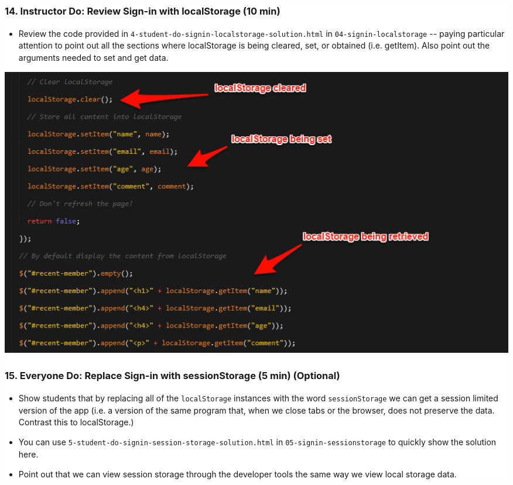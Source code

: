 ### 14. Instructor Do: Review Sign-in with localStorage (10 min)

* Review the code provided in `4-student-do-signin-localstorage-solution.html` in `04-signin-localstorage` -- paying particular attention to point out all the sections where localStorage is being cleared, set, or obtained (i.e. getItem). Also point out the arguments needed to set and get data.

![\-localstoragesignin](Images/5-localstoragesignin.png)

### 15. Everyone Do: Replace Sign-in with sessionStorage (5 min) (Optional)

* Show students that by replacing all of the `localStorage` instances with the word `sessionStorage` we can get a session limited version of the app (i.e. a version of the same program that, when we close tabs or the browser, does not preserve the data. Contrast this to localStorage.)

* You can use `5-student-do-signin-session-storage-solution.html` in `05-signin-sessionstorage` to quickly show the solution here.

* Point out that we can view session storage through the developer tools the same way we view local storage data.

